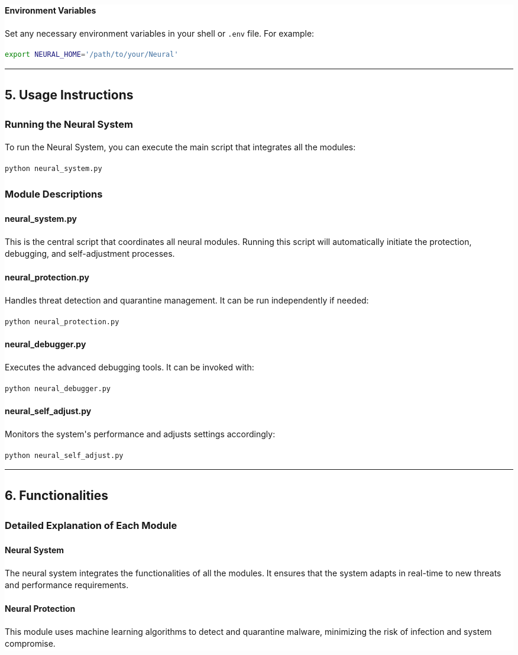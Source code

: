 #### **Environment Variables**
Set any necessary environment variables in your shell or `.env` file. For example:
```bash
export NEURAL_HOME='/path/to/your/Neural'
```

---

## **5. Usage Instructions**

### **Running the Neural System**

To run the Neural System, you can execute the main script that integrates all the modules:
```bash
python neural_system.py
```

### **Module Descriptions**

#### **neural_system.py**
This is the central script that coordinates all neural modules. Running this script will automatically initiate the protection, debugging, and self-adjustment processes.

#### **neural_protection.py**
Handles threat detection and quarantine management. It can be run independently if needed:
```bash
python neural_protection.py
```

#### **neural_debugger.py**
Executes the advanced debugging tools. It can be invoked with:
```bash
python neural_debugger.py
```

#### **neural_self_adjust.py**
Monitors the system's performance and adjusts settings accordingly:
```bash
python neural_self_adjust.py
```

---

## **6. Functionalities**

### **Detailed Explanation of Each Module**

#### **Neural System**
The neural system integrates the functionalities of all the modules. It ensures that the system adapts in real-time to new threats and performance requirements.

#### **Neural Protection**
This module uses machine learning algorithms to detect and quarantine malware, minimizing the risk of infection and system compromise.
